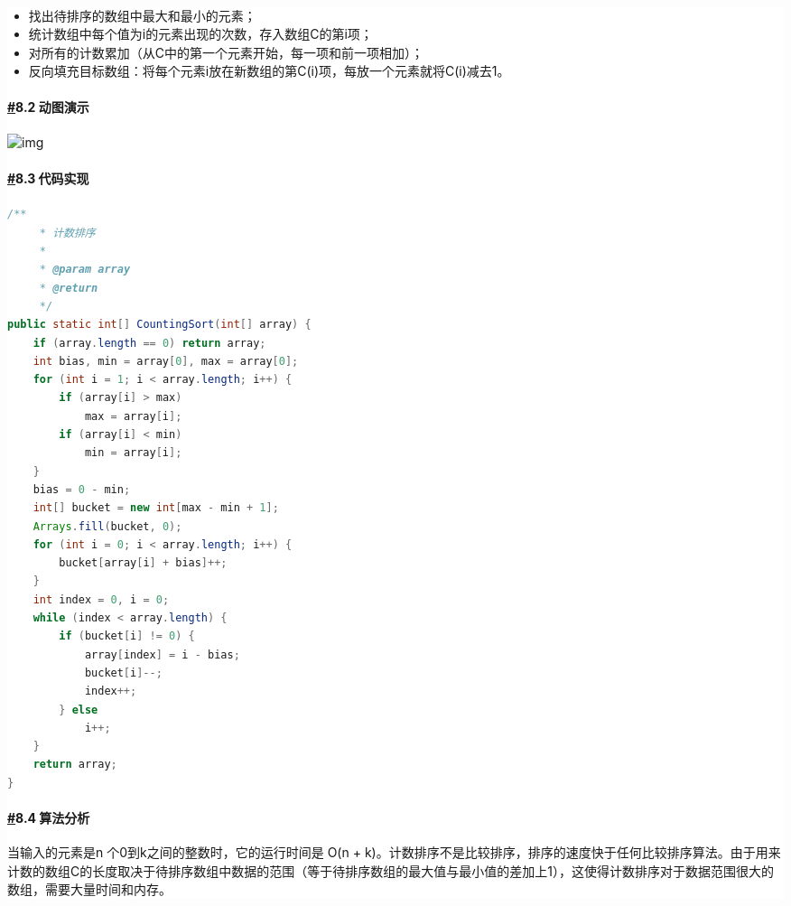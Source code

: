 - 找出待排序的数组中最大和最小的元素；
- 统计数组中每个值为i的元素出现的次数，存入数组C的第i项；
- 对所有的计数累加（从C中的第一个元素开始，每一项和前一项相加）；
- 反向填充目标数组：将每个元素i放在新数组的第C(i)项，每放一个元素就将C(i)减去1。

#### [#](https://www.ydlclass.com/doc21xnv/algorithm/sort/#_8-2-动图演示)8.2 动图演示

![img](https://www.ydlclass.com/doc21xnv/assets/849589-20171015231740840-6968181.9e7ca98e.gif)

#### [#](https://www.ydlclass.com/doc21xnv/algorithm/sort/#_8-3-代码实现)8.3 代码实现

```java
/**
     * 计数排序
     *
     * @param array
     * @return
     */
public static int[] CountingSort(int[] array) {
    if (array.length == 0) return array;
    int bias, min = array[0], max = array[0];
    for (int i = 1; i < array.length; i++) {
        if (array[i] > max)
            max = array[i];
        if (array[i] < min)
            min = array[i];
    }
    bias = 0 - min;
    int[] bucket = new int[max - min + 1];
    Arrays.fill(bucket, 0);
    for (int i = 0; i < array.length; i++) {
        bucket[array[i] + bias]++;
    }
    int index = 0, i = 0;
    while (index < array.length) {
        if (bucket[i] != 0) {
            array[index] = i - bias;
            bucket[i]--;
            index++;
        } else
            i++;
    }
    return array;
}
```

#### [#](https://www.ydlclass.com/doc21xnv/algorithm/sort/#_8-4-算法分析)8.4 算法分析

当输入的元素是n 个0到k之间的整数时，它的运行时间是 O(n + k)。计数排序不是比较排序，排序的速度快于任何比较排序算法。由于用来计数的数组C的长度取决于待排序数组中数据的范围（等于待排序数组的最大值与最小值的差加上1），这使得计数排序对于数据范围很大的数组，需要大量时间和内存。
